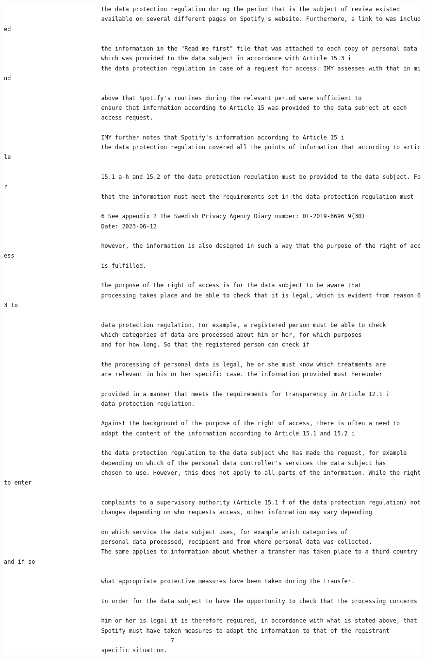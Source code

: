                                 the data protection regulation during the period that is the subject of review existed
                                available on several different pages on Spotify's website. Furthermore, a link to was included

                                the information in the "Read me first" file that was attached to each copy of personal data
                                which was provided to the data subject in accordance with Article 15.3 i
                                the data protection regulation in case of a request for access. IMY assesses with that in mind

                                above that Spotify's routines during the relevant period were sufficient to
                                ensure that information according to Article 15 was provided to the data subject at each
                                access request.

                                IMY further notes that Spotify's information according to Article 15 i
                                the data protection regulation covered all the points of information that according to article

                                15.1 a-h and 15.2 of the data protection regulation must be provided to the data subject. For
                                that the information must meet the requirements set in the data protection regulation must

                                6 See appendix 2 The Swedish Privacy Agency Diary number: DI-2019-6696 9(30)
                                Date: 2023-06-12

                                however, the information is also designed in such a way that the purpose of the right of access
                                is fulfilled.

                                The purpose of the right of access is for the data subject to be aware that
                                processing takes place and be able to check that it is legal, which is evident from reason 63 to

                                data protection regulation. For example, a registered person must be able to check
                                which categories of data are processed about him or her, for which purposes
                                and for how long. So that the registered person can check if

                                the processing of personal data is legal, he or she must know which treatments are
                                are relevant in his or her specific case. The information provided must hereunder

                                provided in a manner that meets the requirements for transparency in Article 12.1 i
                                data protection regulation.

                                Against the background of the purpose of the right of access, there is often a need to
                                adapt the content of the information according to Article 15.1 and 15.2 i

                                the data protection regulation to the data subject who has made the request, for example
                                depending on which of the personal data controller's services the data subject has
                                chosen to use. However, this does not apply to all parts of the information. While the right to enter

                                complaints to a supervisory authority (Article 15.1 f of the data protection regulation) not
                                changes depending on who requests access, other information may vary depending

                                on which service the data subject uses, for example which categories of
                                personal data processed, recipient and from where personal data was collected.
                                The same applies to information about whether a transfer has taken place to a third country and if so

                                what appropriate protective measures have been taken during the transfer.

                                In order for the data subject to have the opportunity to check that the processing concerns

                                him or her is legal it is therefore required, in accordance with what is stated above, that
                                Spotify must have taken measures to adapt the information to that of the registrant
                                                    7
                                specific situation.
